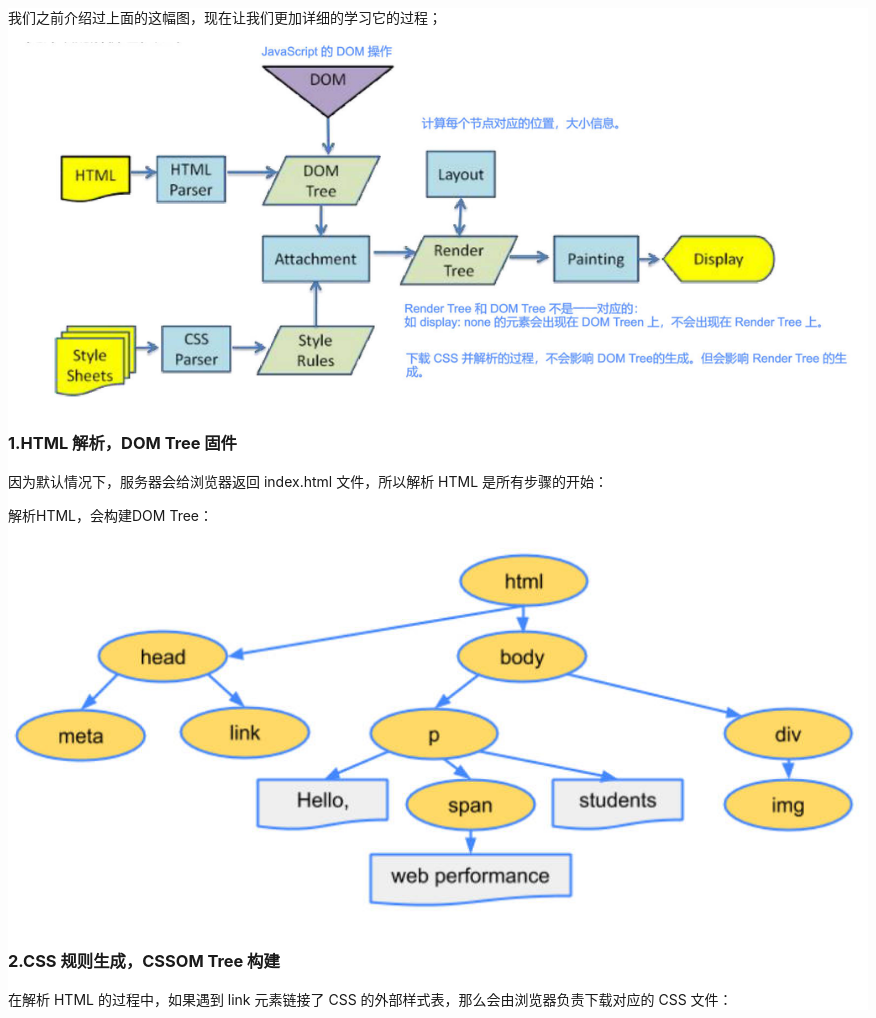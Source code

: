 我们之前介绍过上面的这幅图，现在让我们更加详细的学习它的过程；

![浏览器内核渲染页面的流程2](NodeAssets/浏览器内核渲染页面的流程2.jpg)

### 1.HTML 解析，DOM Tree 固件

因为默认情况下，服务器会给浏览器返回 index.html 文件，所以解析 HTML 是所有步骤的开始：

解析HTML，会构建DOM Tree：

![DOMTree](NodeAssets/DOMTree.jpg)

### 2.CSS 规则生成，CSSOM Tree 构建

在解析 HTML 的过程中，如果遇到 link 元素链接了 CSS 的外部样式表，那么会由浏览器负责下载对应的 CSS 文件：
